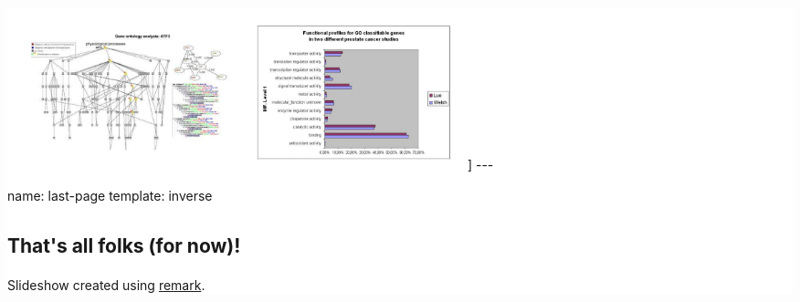 <img src="GO.png" alt="microarreglos" style="width: 500px;"/>
]
---

name: last-page
template: inverse

## That's all folks (for now)!

Slideshow created using [remark](http://github.com/gnab/remark).
